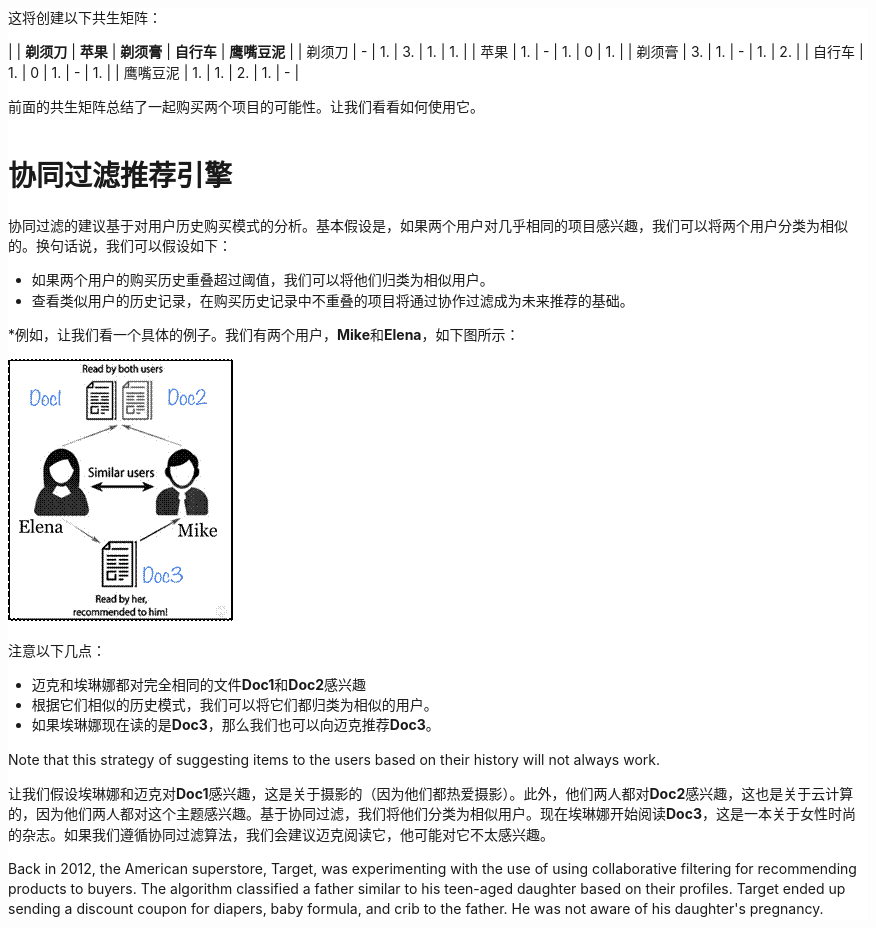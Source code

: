 这将创建以下共生矩阵：

|  | **剃须刀** | **苹果** | **剃须膏** | **自行车** | **鹰嘴豆泥** |
| 剃须刀 | - | 1. | 3. | 1. | 1. |
| 苹果 | 1. | - | 1. | 0 | 1. |
| 剃须膏 | 3. | 1. | - | 1. | 2. |
| 自行车 | 1. | 0 | 1. | - | 1. |
| 鹰嘴豆泥 | 1. | 1. | 2. | 1. | - |

前面的共生矩阵总结了一起购买两个项目的可能性。让我们看看如何使用它。

# 协同过滤推荐引擎

协同过滤的建议基于对用户历史购买模式的分析。基本假设是，如果两个用户对几乎相同的项目感兴趣，我们可以将两个用户分类为相似的。换句话说，我们可以假设如下：

*   如果两个用户的购买历史重叠超过阈值，我们可以将他们归类为相似用户。
*   查看类似用户的历史记录，在购买历史记录中不重叠的项目将通过协作过滤成为未来推荐的基础。

 *例如，让我们看一个具体的例子。我们有两个用户，**Mike**和**Elena**，如下图所示：

![](img/e1b17be1-78f8-46da-bcba-8a3912708c84.png)

注意以下几点：

*   迈克和埃琳娜都对完全相同的文件**Doc1**和**Doc2**感兴趣
*   根据它们相似的历史模式，我们可以将它们都归类为相似的用户。
*   如果埃琳娜现在读的是**Doc3**，那么我们也可以向迈克推荐**Doc3**。

Note that this strategy of suggesting items to the users based on their history will not always work.

让我们假设埃琳娜和迈克对**Doc1**感兴趣，这是关于摄影的（因为他们都热爱摄影）。此外，他们两人都对**Doc2**感兴趣，这也是关于云计算的，因为他们两人都对这个主题感兴趣。基于协同过滤，我们将他们分类为相似用户。现在埃琳娜开始阅读**Doc3**，这是一本关于女性时尚的杂志。如果我们遵循协同过滤算法，我们会建议迈克阅读它，他可能对它不太感兴趣。

Back in 2012, the American superstore, Target, was experimenting with the use of using collaborative filtering for recommending products to buyers. The algorithm classified a father similar to his teen-aged daughter based on their profiles. Target ended up sending a discount coupon for diapers, baby formula, and crib to the father. He was not aware of his daughter's pregnancy.
